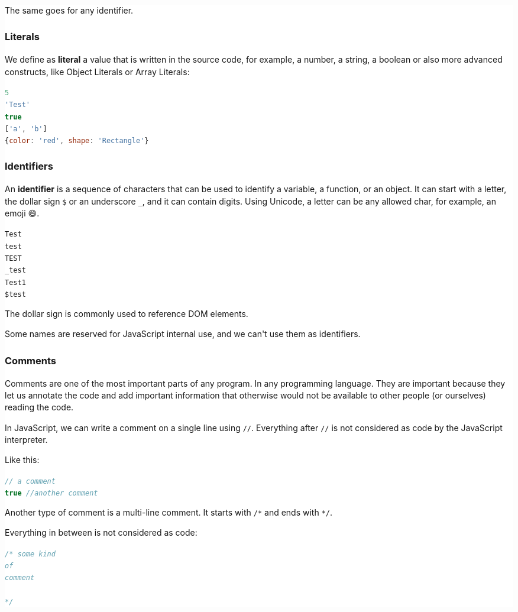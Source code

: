 The same goes for any identifier.

### Literals

We define as **literal** a value that is written in the source code, for example, a number, a string, a boolean or also more advanced constructs, like Object Literals or Array Literals:

```js
5
'Test'
true
['a', 'b']
{color: 'red', shape: 'Rectangle'}
```

### Identifiers

An **identifier** is a sequence of characters that can be used to identify a variable, a function, or an object. It can start with a letter, the dollar sign `$` or an underscore `_`, and it can contain digits. Using Unicode, a letter can be any allowed char, for example, an emoji 😄.

```js
Test
test
TEST
_test
Test1
$test
```

The dollar sign is commonly used to reference DOM elements.

Some names are reserved for JavaScript internal use, and we can't use them as identifiers.

### Comments

Comments are one of the most important parts of any program. In any programming language. They are important because they let us annotate the code and add important information that otherwise would not be available to other people (or ourselves) reading the code.

In JavaScript, we can write a comment on a single line using `//`. Everything after `//` is not considered as code by the JavaScript interpreter.

Like this:

```js
// a comment
true //another comment
```

Another type of comment is a multi-line comment. It starts with `/*` and ends with `*/`.

Everything in between is not considered as code:

```js
/* some kind
of 
comment 

*/
```
